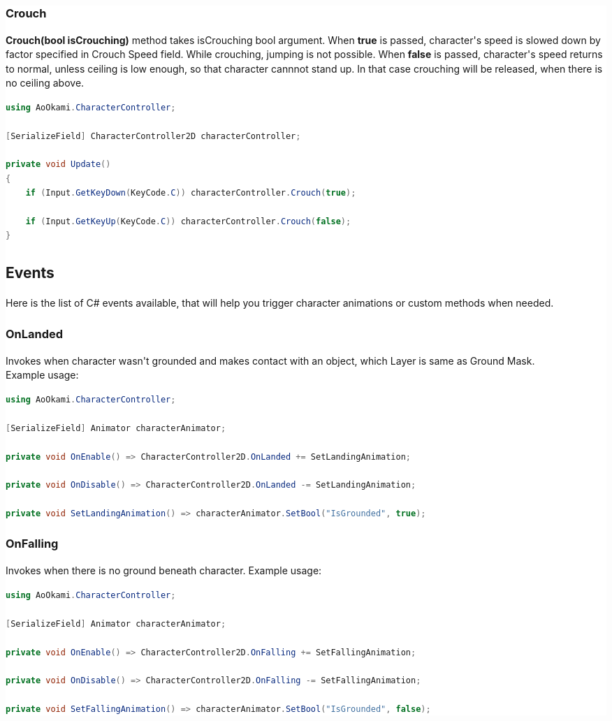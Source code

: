 ### Crouch
**Crouch(bool isCrouching)** method takes isCrouching bool argument. When **true** is passed, character's speed is slowed down by factor specified in Crouch Speed field. 
While crouching, jumping is not possible. 
When **false** is passed, character's speed returns to normal, unless ceiling is low enough, so that character cannnot stand up. 
In that case crouching will be released, when there is no ceiling above.

```csharp
using AoOkami.CharacterController;

[SerializeField] CharacterController2D characterController;

private void Update()
{
    if (Input.GetKeyDown(KeyCode.C)) characterController.Crouch(true);
     
    if (Input.GetKeyUp(KeyCode.C)) characterController.Crouch(false);
}
```

## Events
Here is the list of C# events available, that will help you trigger character animations or custom methods when needed.

### OnLanded
Invokes when character wasn't grounded and makes contact with an object, which Layer is same as Ground Mask.   
Example usage:

```csharp
using AoOkami.CharacterController;

[SerializeField] Animator characterAnimator;

private void OnEnable() => CharacterController2D.OnLanded += SetLandingAnimation;

private void OnDisable() => CharacterController2D.OnLanded -= SetLandingAnimation;

private void SetLandingAnimation() => characterAnimator.SetBool("IsGrounded", true);
```

### OnFalling
Invokes when there is no ground beneath character.
Example usage:

```csharp
using AoOkami.CharacterController;

[SerializeField] Animator characterAnimator;

private void OnEnable() => CharacterController2D.OnFalling += SetFallingAnimation;

private void OnDisable() => CharacterController2D.OnFalling -= SetFallingAnimation;

private void SetFallingAnimation() => characterAnimator.SetBool("IsGrounded", false);
```
